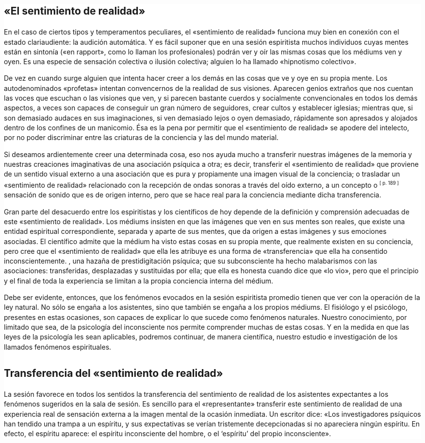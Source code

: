 ## «El sentimiento de realidad»

En el caso de ciertos tipos y temperamentos peculiares, el «sentimiento de realidad» funciona muy bien en conexión con el estado clariaudiente: la audición automática. Y es fácil suponer que en una sesión espiritista muchos individuos cuyas mentes están en sintonía («en rapport», como lo llaman los profesionales) podrán ver y oír las mismas cosas que los médiums ven y oyen. Es una especie de sensación colectiva o ilusión colectiva; alguien lo ha llamado «hipnotismo colectivo».

De vez en cuando surge alguien que intenta hacer creer a los demás en las cosas que ve y oye en su propia mente. Los autodenominados «profetas» intentan convencernos de la realidad de sus visiones. Aparecen genios extraños que nos cuentan las voces que escuchan o las visiones que ven, y si parecen bastante cuerdos y socialmente convencionales en todos los demás aspectos, a veces son capaces de conseguir un gran número de seguidores, crear cultos y establecer iglesias; mientras que, si son demasiado audaces en sus imaginaciones, si ven demasiado lejos o oyen demasiado, rápidamente son apresados y alojados dentro de los confines de un manicomio. Ésa es la pena por permitir que el «sentimiento de realidad» se apodere del intelecto, por no poder discriminar entre las criaturas de la conciencia y las del mundo material.

Si deseamos ardientemente creer una determinada cosa, eso nos ayuda mucho a transferir nuestras imágenes de la memoria y nuestras creaciones imaginativas de una asociación psíquica a otra; es decir, transferir el «sentimiento de realidad» que proviene de un sentido visual externo a una asociación que es pura y propiamente una imagen visual de la conciencia; o trasladar un «sentimiento de realidad» relacionado con la recepción de ondas sonoras a través del oído externo, a un concepto o <span id="p189"><sup><small>[ p. 189 ]</small></sup></span> sensación de sonido que es de origen interno, pero que se hace real para la conciencia mediante dicha transferencia.

Gran parte del desacuerdo entre los espiritistas y los científicos de hoy depende de la definición y comprensión adecuadas de este «sentimiento de realidad». Los médiums insisten en que las imágenes que ven en sus mentes son reales, que existe una entidad espiritual correspondiente, separada y aparte de sus mentes, que da origen a estas imágenes y sus emociones asociadas. El científico admite que la médium ha visto estas cosas en su propia mente, que realmente existen en su conciencia, pero cree que el «sentimiento de realidad» que ella les atribuye es una forma de «transferencia» que ella ha consentido inconscientemente. , una hazaña de prestidigitación psíquica; que su subconsciente ha hecho malabarismos con las asociaciones: transferidas, desplazadas y sustituidas por ella; que ella es honesta cuando dice que «lo vio», pero que el principio y el final de toda la experiencia se limitan a la propia conciencia interna del médium.

Debe ser evidente, entonces, que los fenómenos evocados en la sesión espiritista promedio tienen que ver con la operación de la ley natural. No sólo se engaña a los asistentes, sino que también se engaña a los propios médiums. El fisiólogo y el psicólogo, presentes en estas ocasiones, son capaces de explicar lo que sucede como fenómenos naturales. Nuestro conocimiento, por limitado que sea, de la psicología del inconsciente nos permite comprender muchas de estas cosas. Y en la medida en que las leyes de la psicología les sean aplicables, podremos continuar, de manera científica, nuestro estudio e investigación de los llamados fenómenos espirituales.

## Transferencia del «sentimiento de realidad»

La sesión favorece en todos los sentidos la transferencia del sentimiento de realidad de los asistentes expectantes a los fenómenos sugeridos en la sala de sesión. Es sencillo para el «representante» transferir este sentimiento de realidad de una experiencia real de sensación externa a la imagen mental de la ocasión inmediata. Un escritor dice: «Los investigadores psíquicos han tendido una trampa a un espíritu, y sus expectativas se verían tristemente decepcionadas si no apareciera ningún espíritu. En efecto, el espíritu aparece: el espíritu inconsciente del hombre, o el ‘espíritu’ del propio inconsciente».


[^1]: Ver Apéndice.